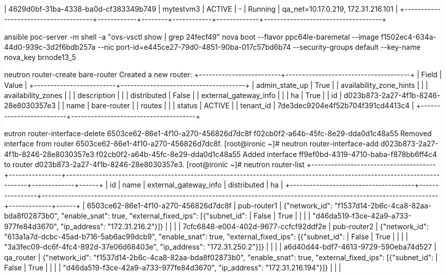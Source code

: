 | 4629d0bf-31ba-4338-ba0d-cf383349b749 | mytestvm3  | ACTIVE | -          | Running     | qa_net=10.17.0.219, 172.31.216.101 |
+--------------------------------------+------------+--------+------------+-------------+------------------------------------+

ansible poc-server -m shell -a "ovs-vsctl show | grep 24fecf49"
nova boot --flavor ppc64le-baremetal --image f1502ec4-634a-44d0-939c-3d2f6bdb257a --nic port-id=e445ce27-79d0-4851-90ba-017c57bd6b74 --security-groups default --key-name nova_key brnode13_5




neutron router-create  bare-router
Created a new router:
+-------------------------+--------------------------------------+
| Field                   | Value                                |
+-------------------------+--------------------------------------+
| admin_state_up          | True                                 |
| availability_zone_hints |                                      |
| availability_zones      |                                      |
| description             |                                      |
| distributed             | False                                |
| external_gateway_info   |                                      |
| ha                      | True                                 |
| id                      | d023b873-2a27-4f1b-8246-28e8030357e3 |
| name                    | bare-router                          |
| routes                  |                                      |
| status                  | ACTIVE                               |
| tenant_id               | 7de3dec9204e4f52b704f391cd4413c4     |
+-------------------------+--------------------------------------+


eutron router-interface-delete 6503ce62-86e1-4f10-a270-456826d7dc8f f02cb0f2-a64b-45fc-8e29-dda0d1c48a55 
Removed interface from router 6503ce62-86e1-4f10-a270-456826d7dc8f.
[root@ironic ~]# neutron router-interface-add d023b873-2a27-4f1b-8246-28e8030357e3 f02cb0f2-a64b-45fc-8e29-dda0d1c48a55 
Added interface ff9ef0bd-4319-4710-baba-f878bb6ff4c4 to router d023b873-2a27-4f1b-8246-28e8030357e3.
[root@ironic ~]# neutron router-list
+--------------------------------------+----------------+-------------------------------------------------------------------------------------------------------------------------+-------------+------+
| id                                   | name           | external_gateway_info                                                                                                   | distributed | ha   |
+--------------------------------------+----------------+-------------------------------------------------------------------------------------------------------------------------+-------------+------+
| 6503ce62-86e1-4f10-a270-456826d7dc8f | pub-router1    | {"network_id": "f1537d14-2b6c-4ca8-82aa-bda8f02873b0", "enable_snat": true, "external_fixed_ips": [{"subnet_id":        | False       | True |
	|                                      |                | "d46da519-f3ce-42a9-a733-977fe84d3670", "ip_address": "172.31.216.2"}]}                                                 |             |      |
	| 7cfc6848-e004-402d-9677-ccfcf92ddf2e | pub-router2    | {"network_id": "613a1a7d-dcbc-45ad-b716-5ab6ac99dcb9", "enable_snat": true, "external_fixed_ips": [{"subnet_id":        | False       | True |
		|                                      |                | "3a3fec09-dc6f-4fc4-892d-37e06d68403e", "ip_address": "172.31.250.2"}]}                                                 |             |      |
		| a6d40d44-bdf7-4613-9729-590eba74d527 | qa_router      | {"network_id": "f1537d14-2b6c-4ca8-82aa-bda8f02873b0", "enable_snat": true, "external_fixed_ips": [{"subnet_id":        | False       | True |
			|                                      |                | "d46da519-f3ce-42a9-a733-977fe84d3670", "ip_address": "172.31.216.194"}]}                                               |             |      |